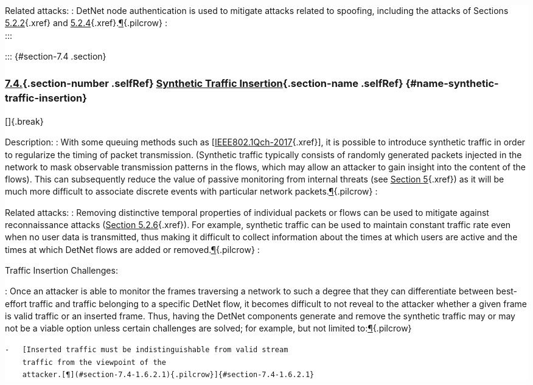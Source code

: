 Related attacks:
:   DetNet node authentication is used to mitigate attacks related to
    spoofing, including the attacks of Sections
    [5.2.2](#ModificationThreat){.xref} and
    [5.2.4](#ReplicationThreat){.xref}.[¶](#section-7.3-1.4){.pilcrow}
:   
:::

::: {#section-7.4 .section}
### [7.4.](#section-7.4){.section-number .selfRef} [Synthetic Traffic Insertion](#name-synthetic-traffic-insertion){.section-name .selfRef} {#name-synthetic-traffic-insertion}

[]{.break}

Description:
:   With some queuing methods such as
    \[[IEEE802.1Qch-2017](#IEEE802.1Qch-2017){.xref}\], it is possible
    to introduce synthetic traffic in order to regularize the timing of
    packet transmission. (Synthetic traffic typically consists of
    randomly generated packets injected in the network to mask
    observable transmission patterns in the flows, which may allow an
    attacker to gain insight into the content of the flows). This can
    subsequently reduce the value of passive monitoring from internal
    threats (see [Section 5](#ThreatSection){.xref}) as it will be much
    more difficult to associate discrete events with particular network
    packets.[¶](#section-7.4-1.2){.pilcrow}
:   

Related attacks:
:   Removing distinctive temporal properties of individual packets or
    flows can be used to mitigate against reconnaissance attacks
    ([Section 5.2.6](#ReconnaissanceThreat){.xref}). For example,
    synthetic traffic can be used to maintain constant traffic rate even
    when no user data is transmitted, thus making it difficult to
    collect information about the times at which users are active and
    the times at which DetNet flows are added or
    removed.[¶](#section-7.4-1.4){.pilcrow}
:   

Traffic Insertion Challenges:

:   Once an attacker is able to monitor the frames traversing a network
    to such a degree that they can differentiate between best-effort
    traffic and traffic belonging to a specific DetNet flow, it becomes
    difficult to not reveal to the attacker whether a given frame is
    valid traffic or an inserted frame. Thus, having the DetNet
    components generate and remove the synthetic traffic may or may not
    be a viable option unless certain challenges are solved; for
    example, but not limited to:[¶](#section-7.4-1.6.1){.pilcrow}

    -   [Inserted traffic must be indistinguishable from valid stream
        traffic from the viewpoint of the
        attacker.[¶](#section-7.4-1.6.2.1){.pilcrow}]{#section-7.4-1.6.2.1}
